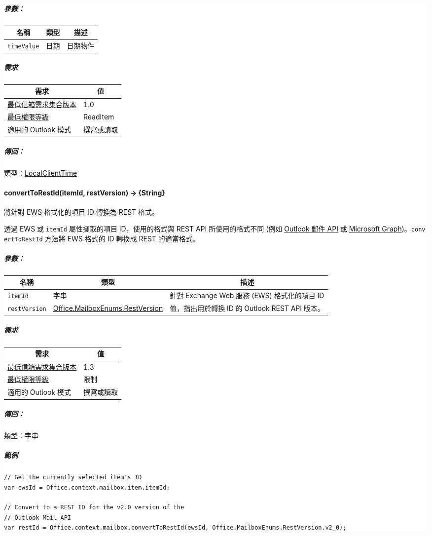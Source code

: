 ##### <a name="parameters:"></a>參數：

|名稱| 類型	| 描述|
|---|---|---|
|`timeValue`| 日期|日期物件|

##### <a name="requirements"></a>需求

|需求| 值|
|---|---|
|[最低信箱需求集合版本](./tutorial-api-requirement-sets.md)| 1.0|
|[最低權限等級](../../docs/outlook/understanding-outlook-add-in-permissions.md)| ReadItem|
|適用的 Outlook 模式| 撰寫或讀取|

##### <a name="returns:"></a>傳回：

類型：[LocalClientTime](simple-types.md#localclienttime)

####  <a name="converttorestid(itemid,-restversion)-→-{string}"></a>convertToRestId(itemId, restVersion) → {String}

將針對 EWS 格式化的項目 ID 轉換為 REST 格式。

透過 EWS 或 `itemId` 屬性擷取的項目 ID，使用的格式與 REST API 所使用的格式不同 (例如 [Outlook 郵件 API](https://msdn.microsoft.com/office/office365/APi/mail-rest-operations) 或 [Microsoft Graph](http://graph.microsoft.io/))。`convertToRestId` 方法將 EWS 格式的 ID 轉換成 REST 的適當格式。

##### <a name="parameters:"></a>參數：

|名稱| 類型	| 描述|
|---|---|---|
|`itemId`| 字串|針對 Exchange Web 服務 (EWS) 格式化的項目 ID|
|`restVersion`| [Office.MailboxEnums.RestVersion](Office.MailboxEnums.md#restversion)|值，指出用於轉換 ID 的 Outlook REST API 版本。|

##### <a name="requirements"></a>需求

|需求| 值|
|---|---|
|[最低信箱需求集合版本](./tutorial-api-requirement-sets.md)| 1.3|
|[最低權限等級](../../docs/outlook/understanding-outlook-add-in-permissions.md)| 限制|
|適用的 Outlook 模式| 撰寫或讀取|

##### <a name="returns:"></a>傳回：

類型：字串

##### <a name="example"></a>範例

```
// Get the currently selected item's ID
var ewsId = Office.context.mailbox.item.itemId;

// Convert to a REST ID for the v2.0 version of the
// Outlook Mail API
var restId = Office.context.mailbox.convertToRestId(ewsId, Office.MailboxEnums.RestVersion.v2_0);
```
